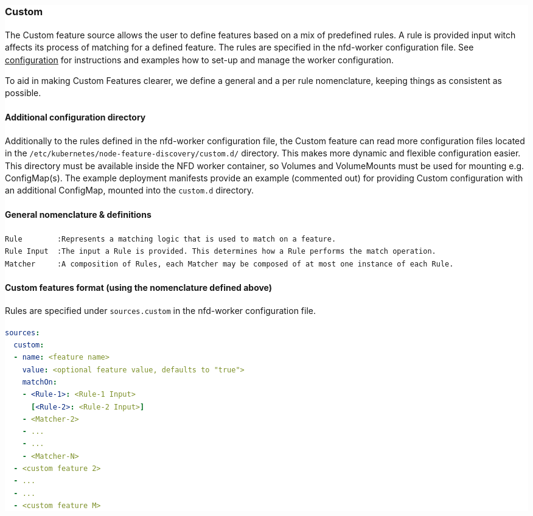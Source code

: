 ### Custom

The Custom feature source allows the user to define features based on a mix of
predefined rules.  A rule is provided input witch affects its process of
matching for a defined feature. The rules are specified in the
nfd-worker configuration file. See
[configuration](deployment-and-usage.md#worker-configuration) for instructions
and examples how to set-up and manage the worker configuration.

To aid in making Custom Features clearer, we define a general and a per rule
nomenclature, keeping things as consistent as possible.

#### Additional configuration directory

Additionally to the rules defined in the nfd-worker configuration file, the
Custom feature can read more configuration files located in the
`/etc/kubernetes/node-feature-discovery/custom.d/` directory. This makes more
dynamic and flexible configuration easier. This directory must be available
inside the NFD worker container, so Volumes and VolumeMounts must be used for
mounting e.g. ConfigMap(s). The example deployment manifests provide an example
(commented out) for providing Custom configuration with an additional
ConfigMap, mounted into the `custom.d` directory.

#### General nomenclature & definitions

```plaintext
Rule        :Represents a matching logic that is used to match on a feature.
Rule Input  :The input a Rule is provided. This determines how a Rule performs the match operation.
Matcher     :A composition of Rules, each Matcher may be composed of at most one instance of each Rule.
```

#### Custom features format (using the nomenclature defined above)

Rules are specified under `sources.custom` in the nfd-worker configuration
file.

```yaml
sources:
  custom:
  - name: <feature name>
    value: <optional feature value, defaults to "true">
    matchOn:
    - <Rule-1>: <Rule-1 Input>
      [<Rule-2>: <Rule-2 Input>]
    - <Matcher-2>
    - ...
    - ...
    - <Matcher-N>
  - <custom feature 2>
  - ...
  - ...
  - <custom feature M>
```


[klauspost-cpuid]: https://github.com/klauspost/cpuid#x86-cpu-instructions
[intel-rdt]: http://www.intel.com/content/www/us/en/architecture-and-technology/resource-director-technology.html
[intel-pstate]: https://www.kernel.org/doc/Documentation/cpu-freq/intel-pstate.txt
[intel-sst]: https://www.intel.com/content/www/us/en/architecture-and-technology/speed-select-technology-article.html
[sriov]: http://www.intel.com/content/www/us/en/pci-express/pci-sig-sr-iov-primer-sr-iov-technology-paper.html